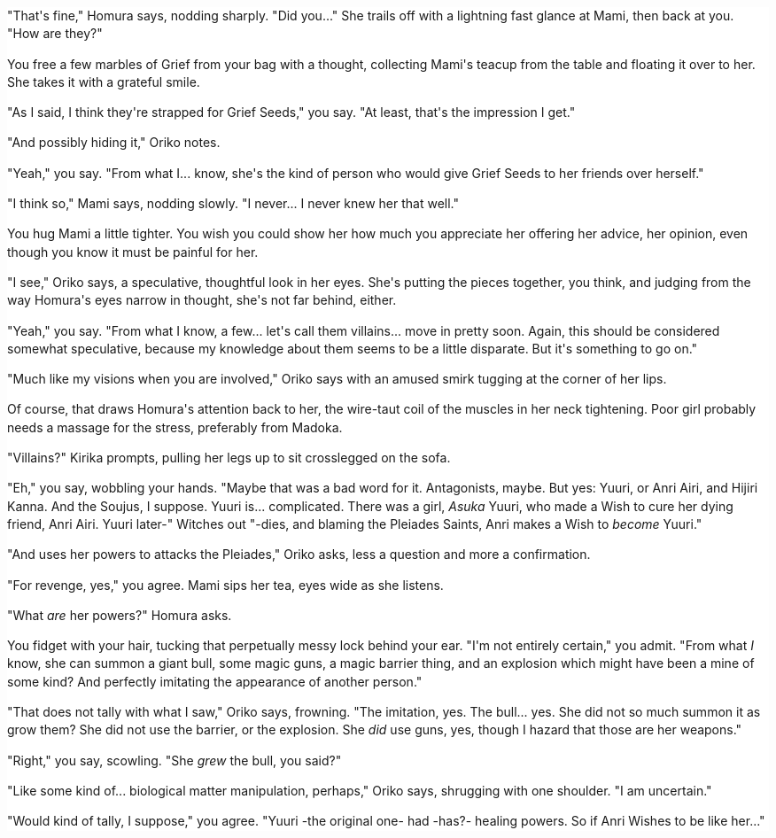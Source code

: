 "That's fine," Homura says, nodding sharply. "Did you..." She trails off with a lightning fast glance at Mami, then back at you. "How are they?"

You free a few marbles of Grief from your bag with a thought, collecting Mami's teacup from the table and floating it over to her. She takes it with a grateful smile.

"As I said, I think they're strapped for Grief Seeds," you say. "At least, that's the impression I get."

"And possibly hiding it," Oriko notes.

"Yeah," you say. "From what I... know, she's the kind of person who would give Grief Seeds to her friends over herself."

"I think so," Mami says, nodding slowly. "I never... I never knew her that well."

You hug Mami a little tighter. You wish you could show her how much you appreciate her offering her advice, her opinion, even though you know it must be painful for her.

"I see," Oriko says, a speculative, thoughtful look in her eyes. She's putting the pieces together, you think, and judging from the way Homura's eyes narrow in thought, she's not far behind, either.

"Yeah," you say. "From what I know, a few\... let's call them villains... move in pretty soon. Again, this should be considered somewhat speculative, because my knowledge about them seems to be a little disparate. But it's something to go on."

"Much like my visions when you are involved," Oriko says with an amused smirk tugging at the corner of her lips.

Of course, that draws Homura's attention back to her, the wire-taut coil of the muscles in her neck tightening. Poor girl probably needs a massage for the stress, preferably from Madoka.

"Villains?" Kirika prompts, pulling her legs up to sit crosslegged on the sofa.

"Eh," you say, wobbling your hands. "Maybe that was a bad word for it. Antagonists, maybe. But yes: Yuuri, or Anri Airi, and Hijiri Kanna. And the Soujus, I suppose. Yuuri is... complicated. There was a girl, *Asuka* Yuuri, who made a Wish to cure her dying friend, Anri Airi. Yuuri later-" Witches out "-dies, and blaming the Pleiades Saints, Anri makes a Wish to *become* Yuuri."

"And uses her powers to attacks the Pleiades," Oriko asks, less a question and more a confirmation.

"For revenge, yes," you agree. Mami sips her tea, eyes wide as she listens.

"What *are* her powers?" Homura asks.

You fidget with your hair, tucking that perpetually messy lock behind your ear. "I'm not entirely certain," you admit. "From what *I* know, she can summon a giant bull, some magic guns, a magic barrier thing, and an explosion which might have been a mine of some kind? And perfectly imitating the appearance of another person."

"That does not tally with what I saw," Oriko says, frowning. "The imitation, yes. The bull... yes. She did not so much summon it as grow them? She did not use the barrier, or the explosion. She *did* use guns, yes, though I hazard that those are her weapons."

"Right," you say, scowling. "She *grew* the bull, you said?"

"Like some kind of... biological matter manipulation, perhaps," Oriko says, shrugging with one shoulder. "I am uncertain."

"Would kind of tally, I suppose," you agree. "Yuuri -the original one- had -has?- healing powers. So if Anri Wishes to be like her..."
